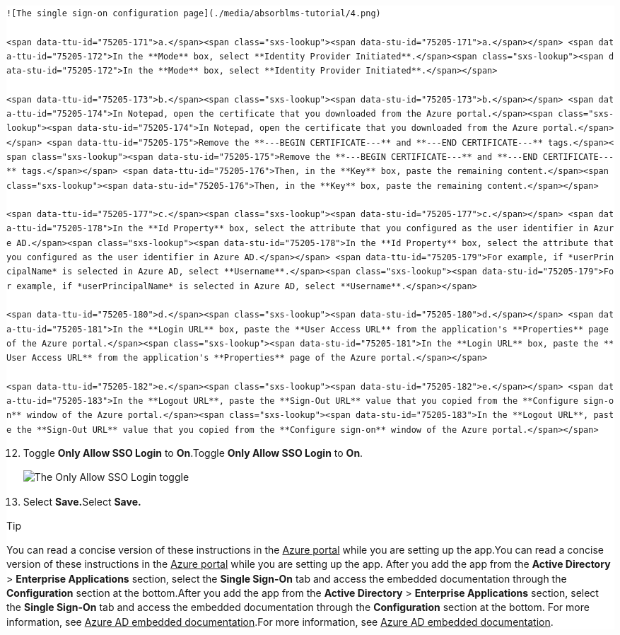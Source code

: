     ![The single sign-on configuration page](./media/absorblms-tutorial/4.png)

    <span data-ttu-id="75205-171">a.</span><span class="sxs-lookup"><span data-stu-id="75205-171">a.</span></span> <span data-ttu-id="75205-172">In the **Mode** box, select **Identity Provider Initiated**.</span><span class="sxs-lookup"><span data-stu-id="75205-172">In the **Mode** box, select **Identity Provider Initiated**.</span></span>

    <span data-ttu-id="75205-173">b.</span><span class="sxs-lookup"><span data-stu-id="75205-173">b.</span></span> <span data-ttu-id="75205-174">In Notepad, open the certificate that you downloaded from the Azure portal.</span><span class="sxs-lookup"><span data-stu-id="75205-174">In Notepad, open the certificate that you downloaded from the Azure portal.</span></span> <span data-ttu-id="75205-175">Remove the **---BEGIN CERTIFICATE---** and **---END CERTIFICATE---** tags.</span><span class="sxs-lookup"><span data-stu-id="75205-175">Remove the **---BEGIN CERTIFICATE---** and **---END CERTIFICATE---** tags.</span></span> <span data-ttu-id="75205-176">Then, in the **Key** box, paste the remaining content.</span><span class="sxs-lookup"><span data-stu-id="75205-176">Then, in the **Key** box, paste the remaining content.</span></span>
    
    <span data-ttu-id="75205-177">c.</span><span class="sxs-lookup"><span data-stu-id="75205-177">c.</span></span> <span data-ttu-id="75205-178">In the **Id Property** box, select the attribute that you configured as the user identifier in Azure AD.</span><span class="sxs-lookup"><span data-stu-id="75205-178">In the **Id Property** box, select the attribute that you configured as the user identifier in Azure AD.</span></span> <span data-ttu-id="75205-179">For example, if *userPrincipalName* is selected in Azure AD, select **Username**.</span><span class="sxs-lookup"><span data-stu-id="75205-179">For example, if *userPrincipalName* is selected in Azure AD, select **Username**.</span></span>

    <span data-ttu-id="75205-180">d.</span><span class="sxs-lookup"><span data-stu-id="75205-180">d.</span></span> <span data-ttu-id="75205-181">In the **Login URL** box, paste the **User Access URL** from the application's **Properties** page of the Azure portal.</span><span class="sxs-lookup"><span data-stu-id="75205-181">In the **Login URL** box, paste the **User Access URL** from the application's **Properties** page of the Azure portal.</span></span>

    <span data-ttu-id="75205-182">e.</span><span class="sxs-lookup"><span data-stu-id="75205-182">e.</span></span> <span data-ttu-id="75205-183">In the **Logout URL**, paste the **Sign-Out URL** value that you copied from the **Configure sign-on** window of the Azure portal.</span><span class="sxs-lookup"><span data-stu-id="75205-183">In the **Logout URL**, paste the **Sign-Out URL** value that you copied from the **Configure sign-on** window of the Azure portal.</span></span>

12. <span data-ttu-id="75205-184">Toggle **Only Allow SSO Login** to **On**.</span><span class="sxs-lookup"><span data-stu-id="75205-184">Toggle **Only Allow SSO Login** to **On**.</span></span>

    ![The Only Allow SSO Login toggle](./media/absorblms-tutorial/5.png)

13. <span data-ttu-id="75205-186">Select **Save.**</span><span class="sxs-lookup"><span data-stu-id="75205-186">Select **Save.**</span></span>

> [!TIP]
> <span data-ttu-id="75205-187">You can read a concise version of these instructions in the [Azure portal](https://portal.azure.com) while you are setting up the app.</span><span class="sxs-lookup"><span data-stu-id="75205-187">You can read a concise version of these instructions in the [Azure portal](https://portal.azure.com) while you are setting up the app.</span></span> <span data-ttu-id="75205-188">After you add the app from the **Active Directory** > **Enterprise Applications** section, select the **Single Sign-On** tab and access the embedded documentation through the **Configuration** section at the bottom.</span><span class="sxs-lookup"><span data-stu-id="75205-188">After you add the app from the **Active Directory** > **Enterprise Applications** section, select the **Single Sign-On** tab and access the embedded documentation through the **Configuration** section at the bottom.</span></span> <span data-ttu-id="75205-189">For more information, see [Azure AD embedded documentation]( https://go.microsoft.com/fwlink/?linkid=845985).</span><span class="sxs-lookup"><span data-stu-id="75205-189">For more information, see [Azure AD embedded documentation]( https://go.microsoft.com/fwlink/?linkid=845985).</span></span>


[1]: ./media/absorblms-tutorial/tutorial_general_01.png
[2]: ./media/absorblms-tutorial/tutorial_general_02.png
[3]: ./media/absorblms-tutorial/tutorial_general_03.png
[4]: ./media/absorblms-tutorial/tutorial_general_04.png
[100]: ./media/absorblms-tutorial/tutorial_general_100.png
[200]: ./media/absorblms-tutorial/tutorial_general_200.png
[201]: ./media/absorblms-tutorial/tutorial_general_201.png
[202]: ./media/absorblms-tutorial/tutorial_general_202.png
[203]: ./media/absorblms-tutorial/tutorial_general_203.png